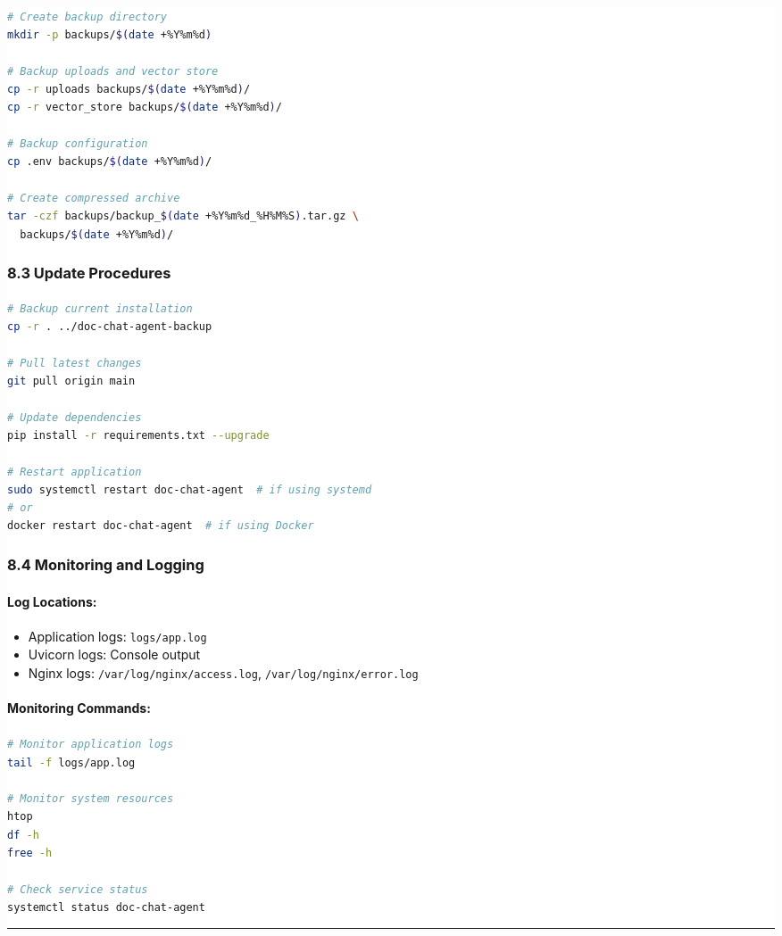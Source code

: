 ```bash
# Create backup directory
mkdir -p backups/$(date +%Y%m%d)

# Backup uploads and vector store
cp -r uploads backups/$(date +%Y%m%d)/
cp -r vector_store backups/$(date +%Y%m%d)/

# Backup configuration
cp .env backups/$(date +%Y%m%d)/

# Create compressed archive
tar -czf backups/backup_$(date +%Y%m%d_%H%M%S).tar.gz \
  backups/$(date +%Y%m%d)/
```

### 8.3 Update Procedures

```bash
# Backup current installation
cp -r . ../doc-chat-agent-backup

# Pull latest changes
git pull origin main

# Update dependencies
pip install -r requirements.txt --upgrade

# Restart application
sudo systemctl restart doc-chat-agent  # if using systemd
# or
docker restart doc-chat-agent  # if using Docker
```

### 8.4 Monitoring and Logging

#### Log Locations:
- Application logs: `logs/app.log`
- Uvicorn logs: Console output
- Nginx logs: `/var/log/nginx/access.log`, `/var/log/nginx/error.log`

#### Monitoring Commands:
```bash
# Monitor application logs
tail -f logs/app.log

# Monitor system resources
htop
df -h
free -h

# Check service status
systemctl status doc-chat-agent
```

---